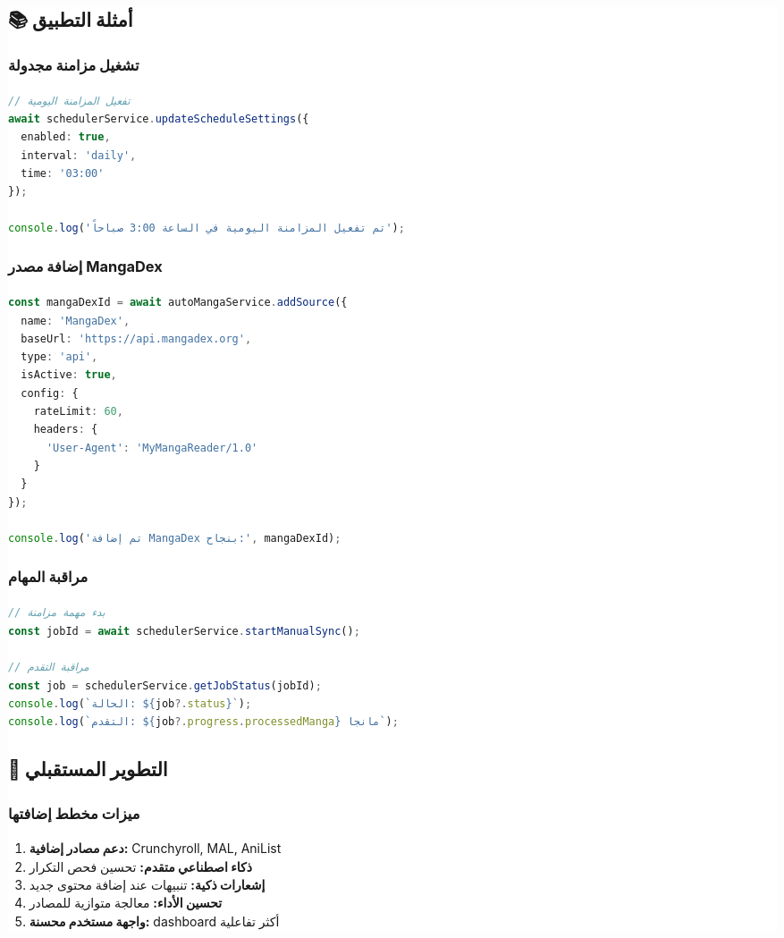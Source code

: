 ## 📚 أمثلة التطبيق

### تشغيل مزامنة مجدولة

```typescript
// تفعيل المزامنة اليومية
await schedulerService.updateScheduleSettings({
  enabled: true,
  interval: 'daily',
  time: '03:00'
});

console.log('تم تفعيل المزامنة اليومية في الساعة 3:00 صباحاً');
```

### إضافة مصدر MangaDex

```typescript
const mangaDexId = await autoMangaService.addSource({
  name: 'MangaDex',
  baseUrl: 'https://api.mangadex.org',
  type: 'api',
  isActive: true,
  config: {
    rateLimit: 60,
    headers: {
      'User-Agent': 'MyMangaReader/1.0'
    }
  }
});

console.log('تم إضافة MangaDex بنجاح:', mangaDexId);
```

### مراقبة المهام

```typescript
// بدء مهمة مزامنة
const jobId = await schedulerService.startManualSync();

// مراقبة التقدم
const job = schedulerService.getJobStatus(jobId);
console.log(`الحالة: ${job?.status}`);
console.log(`التقدم: ${job?.progress.processedManga} مانجا`);
```

## 🚀 التطوير المستقبلي

### ميزات مخطط إضافتها

1. **دعم مصادر إضافية:** Crunchyroll, MAL, AniList
2. **ذكاء اصطناعي متقدم:** تحسين فحص التكرار
3. **إشعارات ذكية:** تنبيهات عند إضافة محتوى جديد
4. **تحسين الأداء:** معالجة متوازية للمصادر
5. **واجهة مستخدم محسنة:** dashboard أكثر تفاعلية

